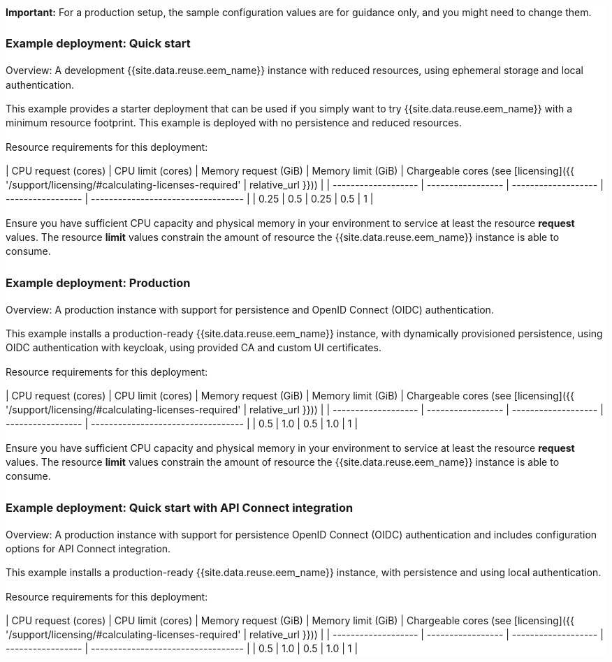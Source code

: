 **Important:** For a production setup, the sample configuration values are for guidance only, and you might need to change them.

### Example deployment: **Quick start**

Overview: A development {{site.data.reuse.eem_name}} instance with reduced resources, using ephemeral storage and local authentication.

This example provides a starter deployment that can be used if you simply want to try {{site.data.reuse.eem_name}} with a minimum resource footprint. This example is deployed with no persistence and reduced resources.

Resource requirements for this deployment:

| CPU request (cores) | CPU limit (cores) | Memory request (GiB) | Memory limit (GiB) | Chargeable cores (see [licensing]({{ '/support/licensing/#calculating-licenses-required' | relative_url }})) |
| ------------------- | ----------------- | ------------------- | ----------------- | ---------------------------------- |
| 0.25                | 0.5               | 0.25                | 0.5               | 1     |

Ensure you have sufficient CPU capacity and physical memory in your environment to service at least the resource **request** values. The resource **limit** values constrain the amount of resource the {{site.data.reuse.eem_name}} instance is able to consume.

### Example deployment: **Production**

Overview: A production instance with support for persistence and OpenID Connect (OIDC) authentication.

This example installs a production-ready {{site.data.reuse.eem_name}} instance, with dynamically provisioned persistence, using OIDC authentication with keycloak, using provided CA and custom UI certificates.

Resource requirements for this deployment:


| CPU request (cores) | CPU limit (cores) | Memory request (GiB) | Memory limit (GiB) | Chargeable cores (see [licensing]({{ '/support/licensing/#calculating-licenses-required' | relative_url }})) |
| ------------------- | ----------------- | ------------------- | ----------------- | ---------------------------------- |
| 0.5                 | 1.0               | 0.5                 | 1.0               | 1                                |

Ensure you have sufficient CPU capacity and physical memory in your environment to service at least the resource **request** values. The resource **limit** values constrain the amount of resource the {{site.data.reuse.eem_name}} instance is able to consume.

### Example deployment: **Quick start with API Connect integration**

Overview: A production instance with support for persistence OpenID Connect (OIDC) authentication and includes configuration options for API Connect integration.

This example installs a production-ready {{site.data.reuse.eem_name}} instance, with persistence and using local authentication.

Resource requirements for this deployment:

| CPU request (cores) | CPU limit (cores) | Memory request (GiB) | Memory limit (GiB) | Chargeable cores (see [licensing]({{ '/support/licensing/#calculating-licenses-required' | relative_url }})) |
| ------------------- | ----------------- | ------------------- | ----------------- | ---------------------------------- |
| 0.5                 | 1.0               | 0.5                 | 1.0               | 1                                |
